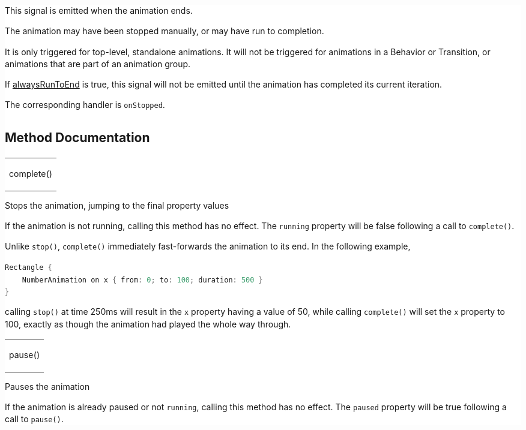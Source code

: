 This signal is emitted when the animation ends.

The animation may have been stopped manually, or may have run to completion.

It is only triggered for top-level, standalone animations. It will not be triggered for animations in a Behavior or Transition, or animations that are part of an animation group.

If [alwaysRunToEnd](index.html#alwaysRunToEnd-prop) is true, this signal will not be emitted until the animation has completed its current iteration.

The corresponding handler is `onStopped`.

Method Documentation
--------------------

<table>
<colgroup>
<col width="100%" />
</colgroup>
<tbody>
<tr class="odd">
<td><p><span id="complete-method"></span><span class="name">complete</span>()</p></td>
</tr>
</tbody>
</table>

Stops the animation, jumping to the final property values

If the animation is not running, calling this method has no effect. The `running` property will be false following a call to `complete()`.

Unlike `stop()`, `complete()` immediately fast-forwards the animation to its end. In the following example,

``` cpp
Rectangle {
    NumberAnimation on x { from: 0; to: 100; duration: 500 }
}
```

calling `stop()` at time 250ms will result in the `x` property having a value of 50, while calling `complete()` will set the `x` property to 100, exactly as though the animation had played the whole way through.

<table>
<colgroup>
<col width="100%" />
</colgroup>
<tbody>
<tr class="odd">
<td><p><span id="pause-method"></span><span class="name">pause</span>()</p></td>
</tr>
</tbody>
</table>

Pauses the animation

If the animation is already paused or not `running`, calling this method has no effect. The `paused` property will be true following a call to `pause()`.
